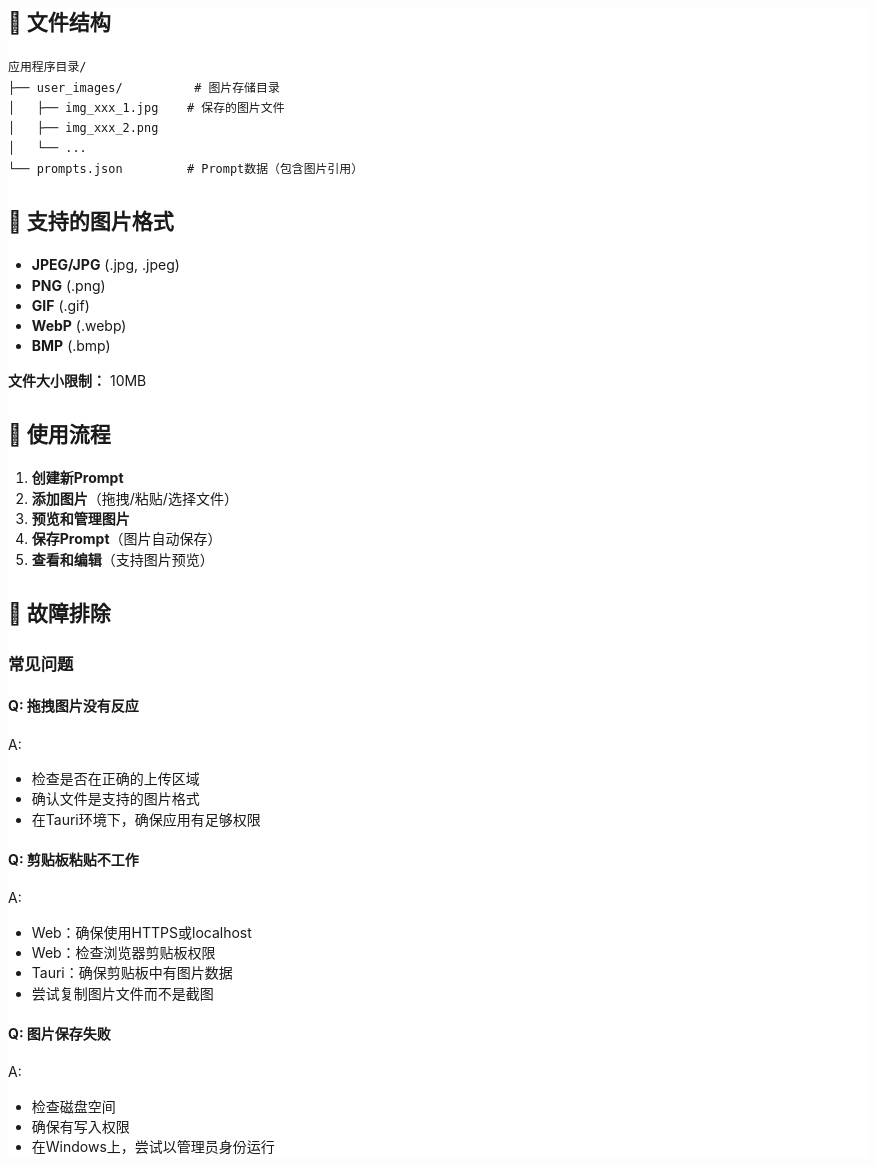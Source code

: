## 📁 文件结构

```
应用程序目录/
├── user_images/          # 图片存储目录
│   ├── img_xxx_1.jpg    # 保存的图片文件
│   ├── img_xxx_2.png
│   └── ...
└── prompts.json         # Prompt数据（包含图片引用）
```

## 🎨 支持的图片格式

- **JPEG/JPG** (.jpg, .jpeg)
- **PNG** (.png)
- **GIF** (.gif)
- **WebP** (.webp)
- **BMP** (.bmp)

**文件大小限制：** 10MB

## 🔄 使用流程

1. **创建新Prompt**
2. **添加图片**（拖拽/粘贴/选择文件）
3. **预览和管理图片**
4. **保存Prompt**（图片自动保存）
5. **查看和编辑**（支持图片预览）

## 🚨 故障排除

### 常见问题

#### Q: 拖拽图片没有反应
A: 
- 检查是否在正确的上传区域
- 确认文件是支持的图片格式
- 在Tauri环境下，确保应用有足够权限

#### Q: 剪贴板粘贴不工作
A:
- Web：确保使用HTTPS或localhost
- Web：检查浏览器剪贴板权限
- Tauri：确保剪贴板中有图片数据
- 尝试复制图片文件而不是截图

#### Q: 图片保存失败
A:
- 检查磁盘空间
- 确保有写入权限
- 在Windows上，尝试以管理员身份运行
